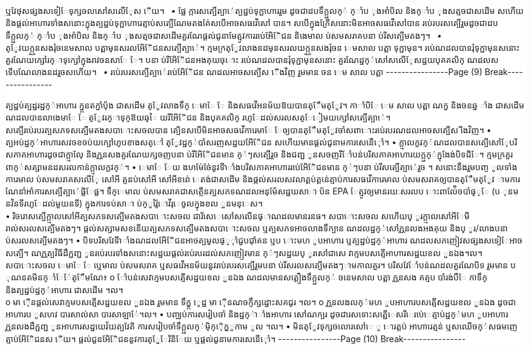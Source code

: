 ឬវែថុសផ្សងសទៀែទុក្សចលសៅសលើែុស ើយ។ 
• ផ្លែ ក្ការសត្បើត្បាេ់ត្បដ្ឋប់ទុក្អាហាររួម ដូចជាដបទឹក្ត្ជលក្់ ក្ាំប ុងអាំបិល 
និងក្ាំប ុងសត្មចជាសដើម 
សហើយនិងផ្តល់អាហារទាំងសនោះក្នុងត្បដ្ឋប់ទុក្អាហារេត្មាប់សត្បើណែមតងគែ់សបើអាចសធវើសៅ
បាន។ សបើក្នុងក្រែីសនោះមិនអាចសធវើសៅបាន របេ់របរសត្បើរួមដូចជាដបទឹក្ត្ជលក្់ 
ក្ាំប ុងអាំបិល និងក្ាំប ុងសត្មចជាសដើមគួរណែផ្តល់ជូនាមែត្មូវការរបេ់អែិែិជន 
និងេមាល ប់សមសរាគបនា ប់រីសត្បើមតងៗ។ 
• ត្ែូវយក្ក្ណនសងរុំចនេមសាល បត្ពាមុនសរលអែិែិជនសត្បើត្បាេ់។ 
ក្មមក្រត្ែូវលាងនដមុនសរលយក្ក្ណនសងរុំចន េមសាល បត្ពា ទុក្ជាមុន។ 
របេ់ណដលបានរុំទុក្ជាមុនសនោះ គួរណែយក្សៅរក្ាទុក្សៅក្នុងរាវចនសាែ ែ។ 
បនា ប់រីអែិែិជនអងគុយចុោះ របេ់ណដលបានរុំទុក្ជាមុនសនោះ 
គួរណែដ្ឋក្់សៅសលើែុសដ្ឋយបុគគលិក្ ណដលសទើបណែលាងនដរួចសហើយ។ 
• របេ់របរសត្បើត្បាេ់របេ់អែិែិជន ណដលអាចសត្បើស ើងវិញ រួមមាន ចន េម សាល បត្ពា 
----------------Page (9) Break----------------
 
ត្បដ្ឋប់ត្បដ្ឋរដ្ឋក្់អាហារ ក្ន្តនតក្នាំបុ័ង ជាសដើម ត្ែូវលាងទឹក្ េមាែ ែ 
និងសធវើអនម័យឱយបានត្ែឹមត្ែូវ។ កាាំបិែ េម សាល បត្ពា ណក្វ និងចនឆ្ន ាំង ជាសដើម 
ណដលបានលាងេមាែ ែ ត្ែូវរក្ាទុក្ឱយឆ្ៃ យរីអែិែិជន និងបុគគលិក្ 
រហូែដល់សរលសត្ែៀមយក្សៅសត្បើត្បាេ់។ សត្បើរបេ់របរត្បសភទសត្បើមតងសបាោះសចលបាន 
ត្បេិនសបើមិនអាចសធវើការេមាែ ែឲ្យបានត្ែឹមត្ែូវចាំសពាោះរបេ់របរណដលអាចសត្បើស ើងវិញ។ 
• ត្បអប់ដ្ឋក្់អាហារសវចខចប់យក្សៅហូបខាងសត្ៅ ត្ែូវដ្ឋក្់បាំសរញសដ្ឋយអែិែិជន 
សហើយមានផ្តល់ជូនាមការសេនើេុាំ។ 
• ក្ត្មាលក្ខវក្់ណដលបានសត្បើសៅែុបរិសភាគអាហារដូចជាក្ត្មាលែុ 
និងក្ណនសងគួរណែយក្សចញបនា ប់រីអែិែិជនមាន ក្់ៗសត្បើរួច 
និងជញ្ជ ូនសចញរីែាំបន់បរិសភាគអាហារយក្ដ្ឋក្់ក្នុងែង់បិទជិែ។ 
ក្មមក្រគួរពាក្់សត្សាមនដសរលកាន់ក្ត្មាលក្ខវក្់។ 
• េមាែ ែយ  ងហមែ់ចែ់នូវទីាាំងបរិសភាគអាហាររបេ់អែិែិជនមាន ក្់ៗបនា ប់រីសត្បើត្បាេ់រួច
។ សនោះនឹងរួមបញ្ច ូលទាំងការេមាល ប់សមសរាគសលើែុ សៅអី ត្ទនប់សៅអី សៅអីខពេ់ 
េតង់ជាសដើម និងផ្តល់សរលសវលាត្គប់ត្គន់េត្មាប់ការសធវើការេមាល ប់សមសរាគឲ្យបានត្ែឹមត្ែូវ 
ាមការណែនាំអាំការសត្បើត្បាេ់ផ្លិែផ្ល។ 
ទឹក្េមាល ប់សមសរាគជាសត្ចើនត្បសភទណដលអនុម័ែសដ្ឋយសាា ប័ន EPA 
ែត្មូវឲ្យមានរយៈសរលប ោះពាល់ែិចបាំផ្ុែ (ប ុនម នវិនទីរហូែដល់មួយនទី) 
ក្នុងការទប់សាា ប់ក្ូរ៉ៃូោវីរុេចូលក្នុងខល ួនមនុេស។  
• រិចរោសត្បើក្ត្មាលសៅអីត្បសភទសត្បើមតងសបាោះសចល ជារិសេេសៅសលើនផ្ាណដលមានរនធ។ 
សបាោះសចល សហើយប្ ូរក្ត្មាលសៅអីែមី រាល់សរលសត្បើមតងៗ។ 
ផ្តល់សត្សាមសខនើយត្បសភទសត្បើមតងសបាោះសចល ឬត្បសភទអាចលាងទឹក្បាន 
ណដលដ្ឋក្់សៅក្ណនលងអងគុយ និងប្ ូរ/លាងបនា ប់សរលសត្បើមតងៗ។ 
• បិទបរិសវែទីាាំងណដលអែិែិជនអាចត្បមូលផ្្ុាំជួបជុាំគន ឬប ោះមហ ូបអាហារ 
ឬត្បដ្ឋប់ដ្ឋក្់អាហារ ណដលសភញៀវសផ្សងសទៀែអាចសត្បើ។ 
ណក្ណត្បវិធីដឹក្ជញ្ជ ូនរបេ់របរទាំងសនោះសដ្ឋយផ្តល់របេ់របរដល់សភញៀវមាន ក្់ៗសដ្ឋយប្ ូរសៅជាសេ
វាក្មមបសត្មើអាហារសដ្ឋយខល ួនឯង។ល។ សបាោះសចល េមាែ ែ ឬេមាល ប់សមសរាគ 
ឬសធវើអនម័យនូវរបេ់របរសត្បើរួមបនា ប់រីសរលសត្បើមតងៗាមកាលគួរ។ 
បរិសវែែាំបន់ណដលគួរណែបិទ រួមមាន ប ុណនតមិនក្ាំែែ់ត្ែឹមណែ៖ 
o ែាំបន់សេវាក្មមបសត្មើសដ្ឋយខល ួនឯង ណដលមានសត្គឿងទឹក្ត្ជលក្់ 
ចនេមសាល បត្ពា ក្ណនសង គត្មប បាំរង់បឺែ កាទឹក្ និងត្បដ្ឋប់ដ្ឋក្់អាហារ 
ជាសដើម ។ល។  
o មា  េុីនផ្តល់សេវាក្មមបសត្មើសដ្ឋយខល ួនឯង រួមមាន ទឹក្ក្ក្ េូដ្ឋ 
មា  េុីនណចក្ទឹក្សដ្ឋោះសគជូរ ។ល។ 
o ក្ណនលងលក្់មហ ូបអាហារបសត្មើសដ្ឋយខល ួនឯង ដូចជាអាហារប ូសហវ បារសាល់សា 
បារសាឡាែ់។ល។ 
• បញ្ឈប់ការសរៀបចាំ និងដ្ឋក្់ាាំងអាហារ សៅណក្បរ 
ដូចជារសទោះសត្ជើេសរីេរបេ់េត្មាប់ដ្ឋក្់មហ ូបអាហារ 
ក្ណនលងដឹក្ជញ្ជ ូនអាហារសដ្ឋយេវ័យត្បវែតិ ការសរៀបចាំទឹក្ត្ជលក្់មុិក្េុិក្ក្ូកាម ូល ។ល។ 
• មិនត្ែូវទុក្សចលេារសៅេ ូ េារត្គប់ អាហារេត្មន់ 
ឬសឈើចក្់សធមញេត្មាប់អែិែិជនស ើយ។ ផ្តល់ជូនអែិែិជននូវការត្ែួែរិនិែយ 
ឬផ្តល់ជូនាមការសេនើេុាំ។ 
----------------Page (10) Break----------------
 